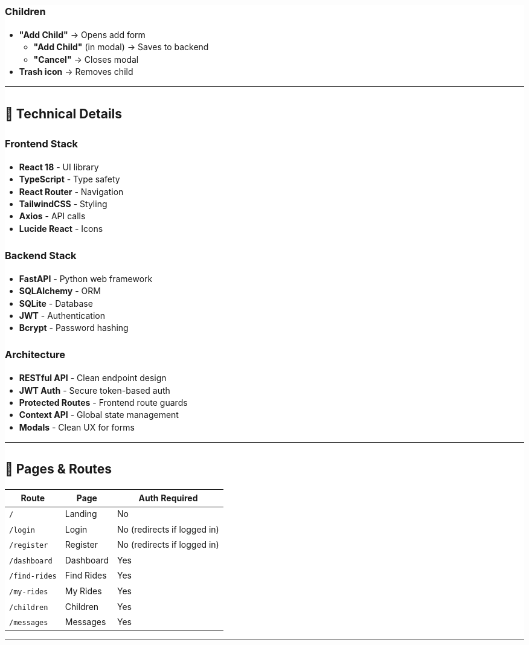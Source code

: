 ### Children
- **"Add Child"** → Opens add form
  - **"Add Child"** (in modal) → Saves to backend
  - **"Cancel"** → Closes modal
- **Trash icon** → Removes child

---

## 🔧 Technical Details

### Frontend Stack
- **React 18** - UI library
- **TypeScript** - Type safety
- **React Router** - Navigation
- **TailwindCSS** - Styling
- **Axios** - API calls
- **Lucide React** - Icons

### Backend Stack
- **FastAPI** - Python web framework
- **SQLAlchemy** - ORM
- **SQLite** - Database
- **JWT** - Authentication
- **Bcrypt** - Password hashing

### Architecture
- **RESTful API** - Clean endpoint design
- **JWT Auth** - Secure token-based auth
- **Protected Routes** - Frontend route guards
- **Context API** - Global state management
- **Modals** - Clean UX for forms

---

## 📱 Pages & Routes

| Route | Page | Auth Required |
|-------|------|---------------|
| `/` | Landing | No |
| `/login` | Login | No (redirects if logged in) |
| `/register` | Register | No (redirects if logged in) |
| `/dashboard` | Dashboard | Yes |
| `/find-rides` | Find Rides | Yes |
| `/my-rides` | My Rides | Yes |
| `/children` | Children | Yes |
| `/messages` | Messages | Yes |

---